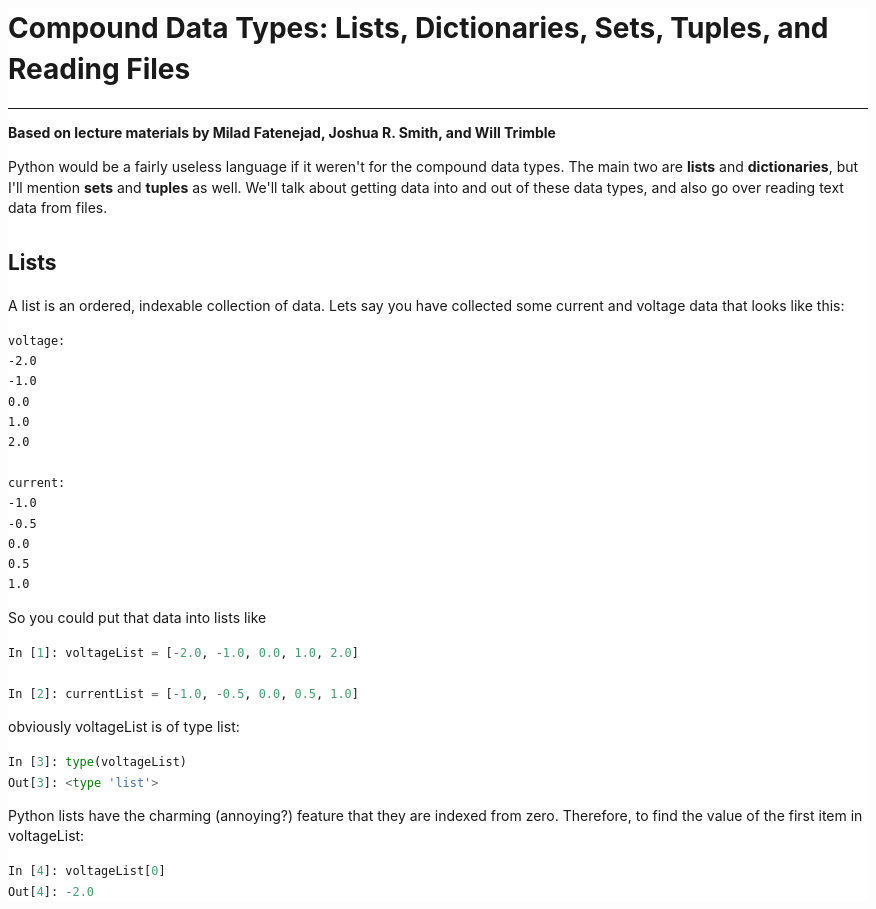 # Compound Data Types: Lists, Dictionaries, Sets, Tuples, and Reading Files

* * * * *

**Based on lecture materials by Milad Fatenejad, Joshua R. Smith, and Will
Trimble**

Python would be a fairly useless language if it weren't for the compound
data types. The main two are **lists** and **dictionaries**, but I'll mention **sets**
and **tuples** as well.  We'll talk about getting data into and out of these
data types, and also go over reading text data from files. 

## Lists

A list is an ordered, indexable collection of data. Lets say you have
collected some current and voltage data that looks like this:

```
voltage:
-2.0
-1.0
0.0
1.0
2.0

current:
-1.0
-0.5
0.0
0.5
1.0
```

So you could put that data into lists like

```python
In [1]: voltageList = [-2.0, -1.0, 0.0, 1.0, 2.0]

In [2]: currentList = [-1.0, -0.5, 0.0, 0.5, 1.0]
```

obviously voltageList is of type list:

```python
In [3]: type(voltageList)
Out[3]: <type 'list'>
```

Python lists have the charming (annoying?) feature that they are indexed
from zero. Therefore, to find the value of the first item in voltageList:

```python
In [4]: voltageList[0]
Out[4]: -2.0
```
